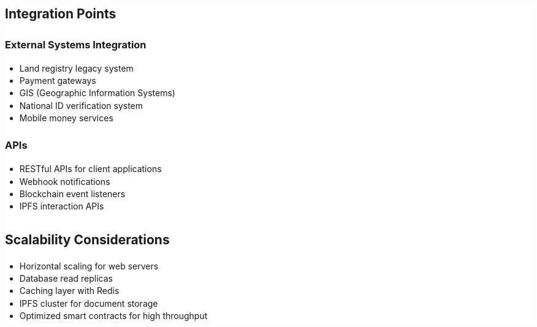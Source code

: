 ## Integration Points

### External Systems Integration
- Land registry legacy system
- Payment gateways
- GIS (Geographic Information Systems)
- National ID verification system
- Mobile money services

### APIs
- RESTful APIs for client applications
- Webhook notifications
- Blockchain event listeners
- IPFS interaction APIs

## Scalability Considerations

- Horizontal scaling for web servers
- Database read replicas
- Caching layer with Redis
- IPFS cluster for document storage
- Optimized smart contracts for high throughput
